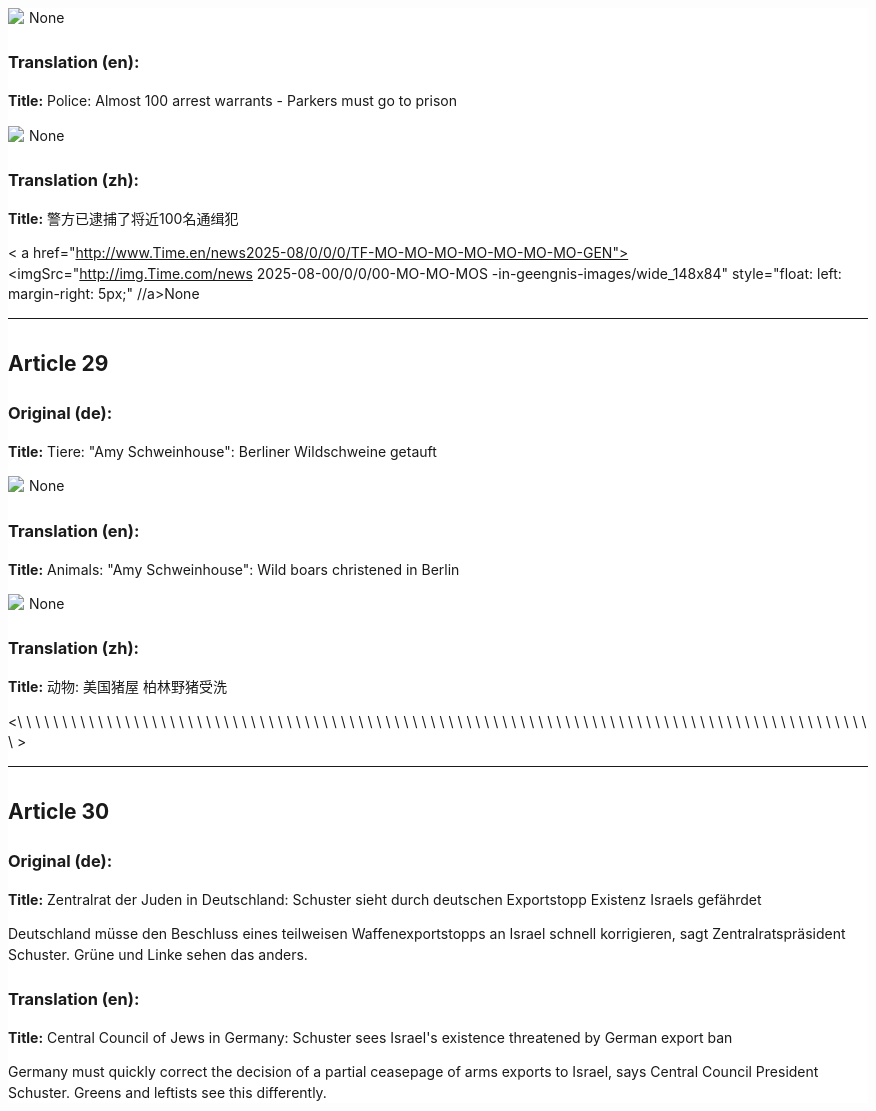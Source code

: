 <a href="https://www.zeit.de/news/2025-08/08/fast-100-haftbefehle-parksuender-muss-ins-gefaengnis"><img src="https://img.zeit.de/news/2025-08/08/fast-100-haftbefehle-parksuender-muss-ins-gefaengnis-image-group/wide__148x84" style="float: left; margin-right: 5px;" /></a> None

### Translation (en):
**Title:** Police: Almost 100 arrest warrants - Parkers must go to prison

<a href="https://www.zeit.de/news/2025-08/08/fast-100-haftcommands-parksuender-muss-ins-gefaengnis"><img src="https://img.zeit.de/news/2025-08/08/fast-100-haftcommands-parksuender-muss-ins-gefaengnis-image-group/wide_148x84" style="float: left; margin-right: 5px;" /></a> None

### Translation (zh):
**Title:** 警方已逮捕了将近100名通缉犯

< a href="http://www.Time.en/news2025-08/0/0/0/TF-MO-MO-MO-MO-MO-MO-MO-GEN"> <imgSrc="http://img.Time.com/news 2025-08-00/0/0/00-MO-MO-MOS -in-geengnis-images/wide_148x84" style="float: left: margin-right: 5px;" //a>None

---

## Article 29
### Original (de):
**Title:** Tiere: "Amy Schweinhouse": Berliner Wildschweine getauft

<a href="https://www.zeit.de/news/2025-08/08/amy-schweinhouse-berliner-wildschweine-getauft"><img src="https://img.zeit.de/news/2025-08/08/amy-schweinhouse-berliner-wildschweine-getauft-image-group/wide__148x84" style="float: left; margin-right: 5px;" /></a> None

### Translation (en):
**Title:** Animals: "Amy Schweinhouse": Wild boars christened in Berlin

<a href="https://www.zeit.de/news/2025-08/08/amy-schweinhouse-berliner-wildschwine-baptised"><img src="https://img.zeit.de/news/2025-08/08/amy-schweinhouse-berliner-wildschwine-baptised-image-group/wide_148x84" style="float: left; margin-right: 5px;" /></a> None

### Translation (zh):
**Title:** 动物: 美国猪屋 柏林野猪受洗

<\ \ \ \ \ \ \ \ \ \ \ \ \ \ \ \ \ \ \ \ \ \ \ \ \ \ \ \ \ \ \ \ \ \ \ \ \ \ \ \ \ \ \ \ \ \ \ \ \ \ \ \ \ \ \ \ \ \ \ \ \ \ \ \ \ \ \ \ \ \ \ \ \ \ \ \ \ \ \ \ \ \ \ \ \ \ \ \ \ \ \ \ \ \ \ \ >

---

## Article 30
### Original (de):
**Title:** Zentralrat der Juden in Deutschland: Schuster sieht durch deutschen Exportstopp Existenz Israels gefährdet

Deutschland müsse den Beschluss eines teilweisen Waffenexportstopps an Israel schnell korrigieren, sagt Zentralratspräsident Schuster. Grüne und Linke sehen das anders.

### Translation (en):
**Title:** Central Council of Jews in Germany: Schuster sees Israel's existence threatened by German export ban

Germany must quickly correct the decision of a partial ceasepage of arms exports to Israel, says Central Council President Schuster. Greens and leftists see this differently.
